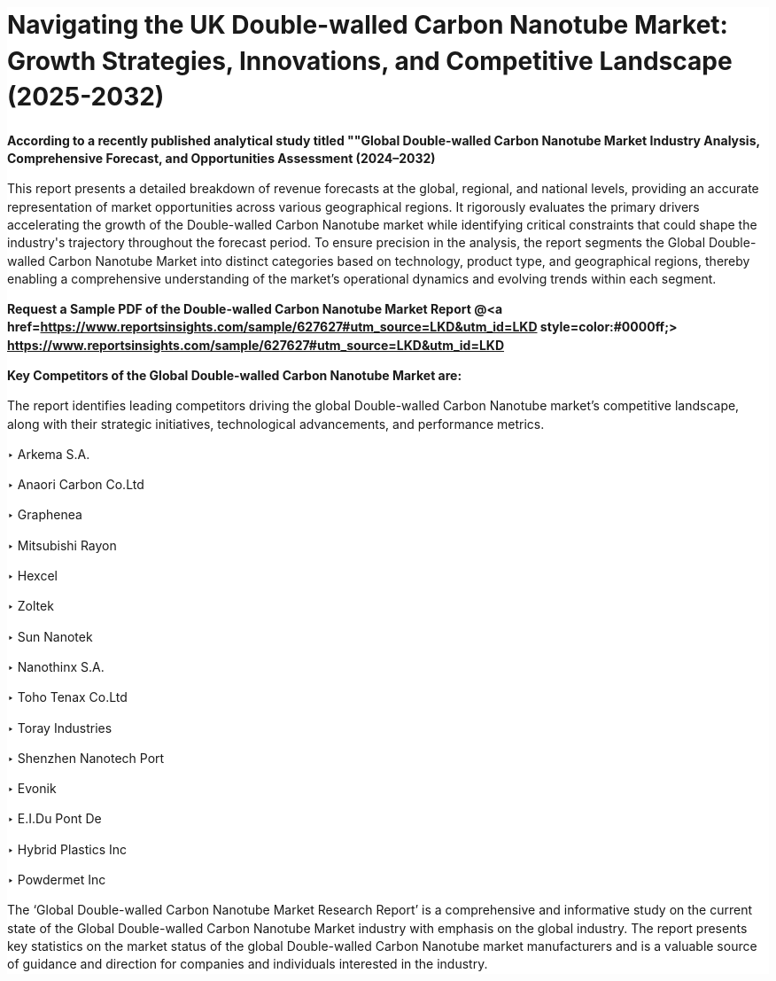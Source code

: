 # Navigating the UK Double-walled Carbon Nanotube Market: Growth Strategies, Innovations, and Competitive Landscape (2025-2032)

<strong>According to a recently published analytical study titled ""Global Double-walled Carbon Nanotube Market Industry Analysis, Comprehensive Forecast, and Opportunities Assessment (2024–2032)</strong>

This report presents a detailed breakdown of revenue forecasts at the global, regional, and national levels, providing an accurate representation of market opportunities across various geographical regions. It rigorously evaluates the primary drivers accelerating the growth of the Double-walled Carbon Nanotube market while identifying critical constraints that could shape the industry's trajectory throughout the forecast period. To ensure precision in the analysis, the report segments the Global Double-walled Carbon Nanotube Market into distinct categories based on technology, product type, and geographical regions, thereby enabling a comprehensive understanding of the market’s operational dynamics and evolving trends within each segment.

<strong>Request a Sample PDF of the Double-walled Carbon Nanotube Market Report </strong><strong>@<a href=https://www.reportsinsights.com/sample/627627#utm_source=LKD&utm_id=LKD style=color:#0000ff;> https://www.reportsinsights.com/sample/627627#utm_source=LKD&utm_id=LKD</a></strong></font>

<strong>Key Competitors of the Global Double-walled Carbon Nanotube Market are:</strong>

The report identifies leading competitors driving the global Double-walled Carbon Nanotube market’s competitive landscape, along with their strategic initiatives, technological advancements, and performance metrics.

‣ Arkema S.A.

‣ Anaori Carbon Co.Ltd

‣ Graphenea

‣ Mitsubishi Rayon

‣ Hexcel

‣ Zoltek

‣ Sun Nanotek

‣ Nanothinx S.A.

‣ Toho Tenax Co.Ltd

‣ Toray Industries

‣ Shenzhen Nanotech Port

‣ Evonik

‣ E.I.Du Pont De

‣ Hybrid Plastics Inc

‣ Powdermet Inc

The ‘Global Double-walled Carbon Nanotube Market Research Report’ is a comprehensive and informative study on the current state of the Global Double-walled Carbon Nanotube Market industry with emphasis on the global industry. The report presents key statistics on the market status of the global Double-walled Carbon Nanotube market manufacturers and is a valuable source of guidance and direction for companies and individuals interested in the industry.
